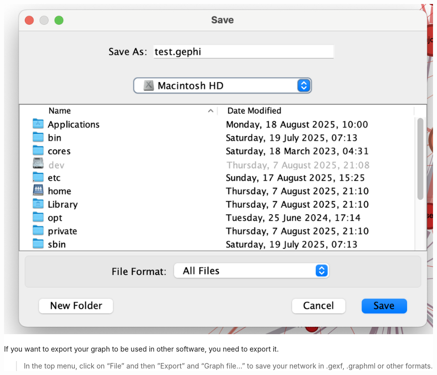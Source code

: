 ![](./gephi/save.png)

If you want to export your graph to be used in other software, you need to export it.

> In the top menu, click on “File” and then ”Export” and “Graph file…” to save your network in .gexf, .graphml or other formats.
